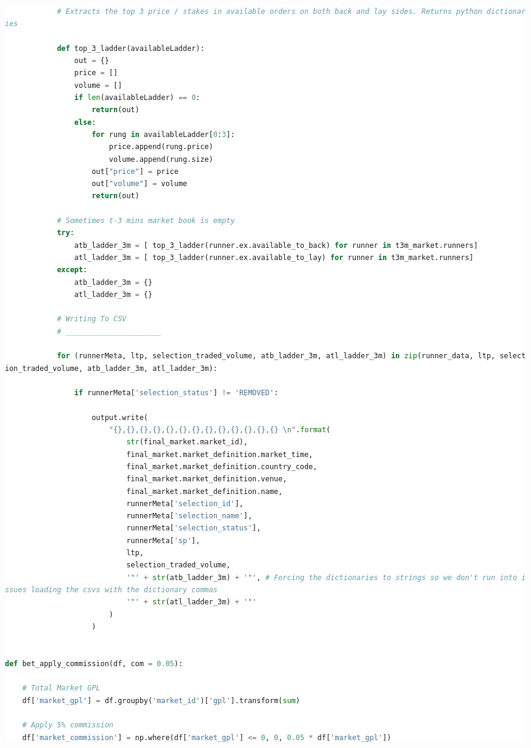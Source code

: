 ``` Python
            # Extracts the top 3 price / stakes in available orders on both back and lay sides. Returns python dictionaries

            def top_3_ladder(availableLadder):
                out = {}
                price = []
                volume = []
                if len(availableLadder) == 0:
                    return(out)        
                else:
                    for rung in availableLadder[0:3]:
                        price.append(rung.price)
                        volume.append(rung.size)
                    out["price"] = price
                    out["volume"] = volume
                    return(out)

            # Sometimes t-3 mins market book is empty
            try:
                atb_ladder_3m = [ top_3_ladder(runner.ex.available_to_back) for runner in t3m_market.runners]
                atl_ladder_3m = [ top_3_ladder(runner.ex.available_to_lay) for runner in t3m_market.runners]
            except:
                atb_ladder_3m = {}
                atl_ladder_3m = {}

            # Writing To CSV
            # ______________________

            for (runnerMeta, ltp, selection_traded_volume, atb_ladder_3m, atl_ladder_3m) in zip(runner_data, ltp, selection_traded_volume, atb_ladder_3m, atl_ladder_3m):

                if runnerMeta['selection_status'] != 'REMOVED':

                    output.write(
                        "{},{},{},{},{},{},{},{},{},{},{},{},{} \n".format(
                            str(final_market.market_id),
                            final_market.market_definition.market_time,
                            final_market.market_definition.country_code,
                            final_market.market_definition.venue,
                            final_market.market_definition.name,
                            runnerMeta['selection_id'],
                            runnerMeta['selection_name'],
                            runnerMeta['selection_status'],
                            runnerMeta['sp'],
                            ltp,
                            selection_traded_volume,
                            '"' + str(atb_ladder_3m) + '"', # Forcing the dictionaries to strings so we don't run into issues loading the csvs with the dictionary commas
                            '"' + str(atl_ladder_3m) + '"'
                        )
                    )
                    
                    
def bet_apply_commission(df, com = 0.05):
    
    # Total Market GPL
    df['market_gpl'] = df.groupby('market_id')['gpl'].transform(sum)

    # Apply 5% commission
    df['market_commission'] = np.where(df['market_gpl'] <= 0, 0, 0.05 * df['market_gpl'])

```